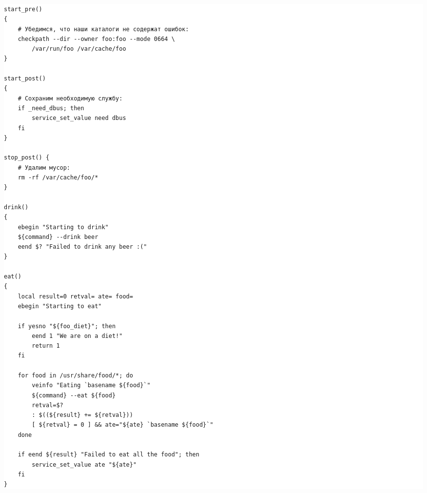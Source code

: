     start_pre()
    {
        # Убедимся, что наши каталоги не содержат ошибок:
        checkpath --dir --owner foo:foo --mode 0664 \
            /var/run/foo /var/cache/foo
    }
    
    start_post()
    {
        # Сохраним необходимую службу:
        if _need_dbus; then
            service_set_value need dbus
        fi
    }
    
    stop_post() {
        # Удалим мусор:
        rm -rf /var/cache/foo/*
    }
    
    drink()
    {
        ebegin "Starting to drink" 
        ${command} --drink beer
        eend $? "Failed to drink any beer :(" 
    }
    
    eat()
    {
        local result=0 retval= ate= food=
        ebegin "Starting to eat" 
    
        if yesno "${foo_diet}"; then
            eend 1 "We are on a diet!" 
            return 1
        fi
    
        for food in /usr/share/food/*; do
            veinfo "Eating `basename ${food}`" 
            ${command} --eat ${food}
            retval=$?
            : $((${result} += ${retval}))
            [ ${retval} = 0 ] && ate="${ate} `basename ${food}`" 
        done
    
        if eend ${result} "Failed to eat all the food"; then
            service_set_value ate "${ate}" 
        fi
    }
    